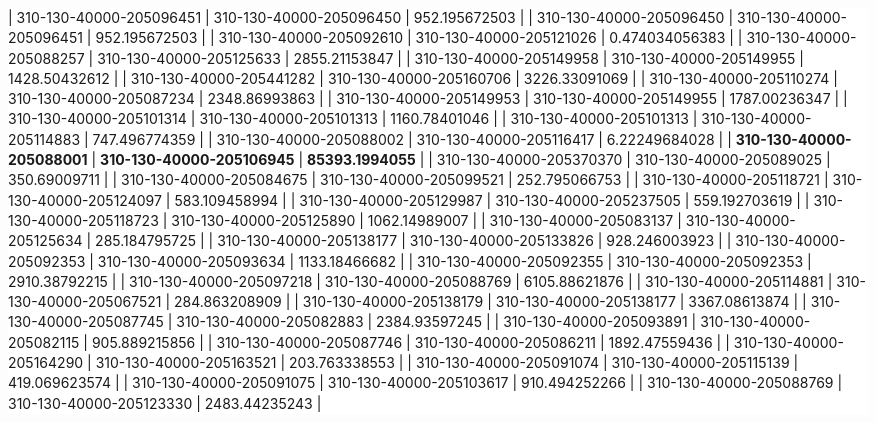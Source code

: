 | 310-130-40000-205096451 | 310-130-40000-205096450 | 952.195672503 |
| 310-130-40000-205096450 | 310-130-40000-205096451 | 952.195672503 |
| 310-130-40000-205092610 | 310-130-40000-205121026 | 0.474034056383 |
| 310-130-40000-205088257 | 310-130-40000-205125633 | 2855.21153847 |
| 310-130-40000-205149958 | 310-130-40000-205149955 | 1428.50432612 |
| 310-130-40000-205441282 | 310-130-40000-205160706 | 3226.33091069 |
| 310-130-40000-205110274 | 310-130-40000-205087234 | 2348.86993863 |
| 310-130-40000-205149953 | 310-130-40000-205149955 | 1787.00236347 |
| 310-130-40000-205101314 | 310-130-40000-205101313 | 1160.78401046 |
| 310-130-40000-205101313 | 310-130-40000-205114883 | 747.496774359 |
| 310-130-40000-205088002 | 310-130-40000-205116417 | 6.22249684028 |
| **310-130-40000-205088001** | **310-130-40000-205106945** | **85393.1994055** |
| 310-130-40000-205370370 | 310-130-40000-205089025 | 350.69009711 |
| 310-130-40000-205084675 | 310-130-40000-205099521 | 252.795066753 |
| 310-130-40000-205118721 | 310-130-40000-205124097 | 583.109458994 |
| 310-130-40000-205129987 | 310-130-40000-205237505 | 559.192703619 |
| 310-130-40000-205118723 | 310-130-40000-205125890 | 1062.14989007 |
| 310-130-40000-205083137 | 310-130-40000-205125634 | 285.184795725 |
| 310-130-40000-205138177 | 310-130-40000-205133826 | 928.246003923 |
| 310-130-40000-205092353 | 310-130-40000-205093634 | 1133.18466682 |
| 310-130-40000-205092355 | 310-130-40000-205092353 | 2910.38792215 |
| 310-130-40000-205097218 | 310-130-40000-205088769 | 6105.88621876 |
| 310-130-40000-205114881 | 310-130-40000-205067521 | 284.863208909 |
| 310-130-40000-205138179 | 310-130-40000-205138177 | 3367.08613874 |
| 310-130-40000-205087745 | 310-130-40000-205082883 | 2384.93597245 |
| 310-130-40000-205093891 | 310-130-40000-205082115 | 905.889215856 |
| 310-130-40000-205087746 | 310-130-40000-205086211 | 1892.47559436 |
| 310-130-40000-205164290 | 310-130-40000-205163521 | 203.763338553 |
| 310-130-40000-205091074 | 310-130-40000-205115139 | 419.069623574 |
| 310-130-40000-205091075 | 310-130-40000-205103617 | 910.494252266 |
| 310-130-40000-205088769 | 310-130-40000-205123330 | 2483.44235243 |
